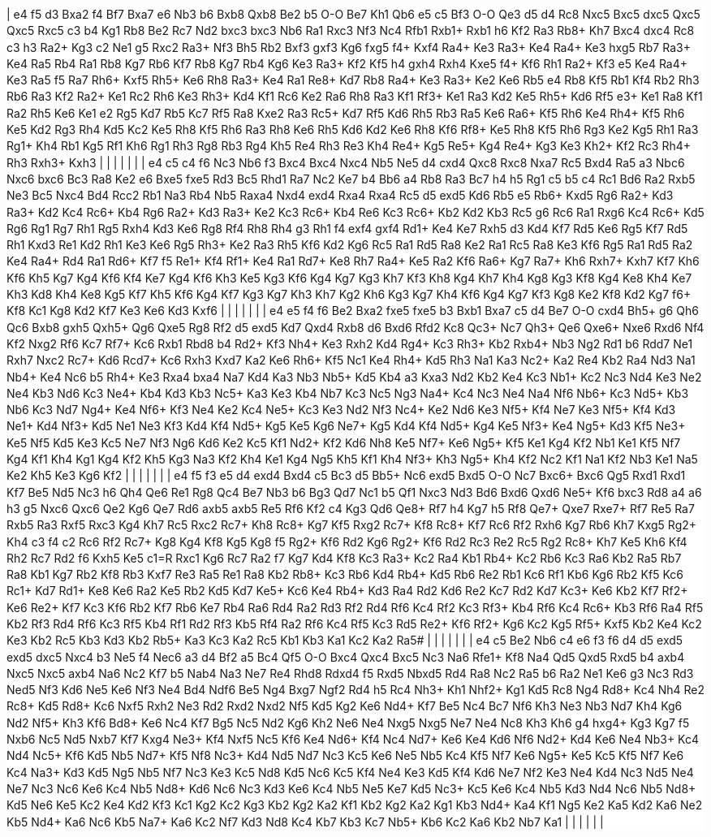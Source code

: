 | e4 f5 d3 Bxa2 f4 Bf7 Bxa7 e6 Nb3 b6 Bxb8 Qxb8 Be2 b5 O-O Be7 Kh1 Qb6 e5 c5 Bf3 O-O Qe3 d5 d4 Rc8 Nxc5 Bxc5 dxc5 Qxc5 Qxc5 Rxc5 c3 b4 Kg1 Rb8 Be2 Rc7 Nd2 bxc3 bxc3 Nb6 Ra1 Rxc3 Nf3 Nc4 Rfb1 Rxb1+ Rxb1 h6 Kf2 Ra3 Rb8+ Kh7 Bxc4 dxc4 Rc8 c3 h3 Ra2+ Kg3 c2 Ne1 g5 Rxc2 Ra3+ Nf3 Bh5 Rb2 Bxf3 gxf3 Kg6 fxg5 f4+ Kxf4 Ra4+ Ke3 Ra3+ Ke4 Ra4+ Ke3 hxg5 Rb7 Ra3+ Ke4 Ra5 Rb4 Ra1 Rb8 Kg7 Rb6 Kf7 Rb8 Kg7 Rb4 Kg6 Ke3 Ra3+ Kf2 Kf5 h4 gxh4 Rxh4 Kxe5 f4+ Kf6 Rh1 Ra2+ Kf3 e5 Ke4 Ra4+ Ke3 Ra5 f5 Ra7 Rh6+ Kxf5 Rh5+ Ke6 Rh8 Ra3+ Ke4 Ra1 Re8+ Kd7 Rb8 Ra4+ Ke3 Ra3+ Ke2 Ke6 Rb5 e4 Rb8 Kf5 Rb1 Kf4 Rb2 Rh3 Rb6 Ra3 Kf2 Ra2+ Ke1 Rc2 Rh6 Ke3 Rh3+ Kd4 Kf1 Rc6 Ke2 Ra6 Rh8 Ra3 Kf1 Rf3+ Ke1 Ra3 Kd2 Ke5 Rh5+ Kd6 Rf5 e3+ Ke1 Ra8 Kf1 Ra2 Rh5 Ke6 Ke1 e2 Rg5 Kd7 Rb5 Kc7 Rf5 Ra8 Kxe2 Ra3 Rc5+ Kd7 Rf5 Kd6 Rh5 Rb3 Ra5 Ke6 Ra6+ Kf5 Rh6 Ke4 Rh4+ Kf5 Rh6 Ke5 Kd2 Rg3 Rh4 Kd5 Kc2 Ke5 Rh8 Kf5 Rh6 Ra3 Rh8 Ke6 Rh5 Kd6 Kd2 Ke6 Rh8 Kf6 Rf8+ Ke5 Rh8 Kf5 Rh6 Rg3 Ke2 Kg5 Rh1 Ra3 Rg1+ Kh4 Rb1 Kg5 Rf1 Kh6 Rg1 Rh3 Rg8 Rb3 Rg4 Kh5 Re4 Rh3 Re3 Kh4 Re4+ Kg5 Re5+ Kg4 Re4+ Kg3 Ke3 Kh2+ Kf2 Rc3 Rh4+ Rh3 Rxh3+ Kxh3 |  |  |  |  |  |
| e4 c5 c4 f6 Nc3 Nb6 f3 Bxc4 Bxc4 Nxc4 Nb5 Ne5 d4 cxd4 Qxc8 Rxc8 Nxa7 Rc5 Bxd4 Ra5 a3 Nbc6 Nxc6 bxc6 Bc3 Ra8 Ke2 e6 Bxe5 fxe5 Rd3 Bc5 Rhd1 Ra7 Nc2 Ke7 b4 Bb6 a4 Rb8 Ra3 Bc7 h4 h5 Rg1 c5 b5 c4 Rc1 Bd6 Ra2 Rxb5 Ne3 Bc5 Nxc4 Bd4 Rcc2 Rb1 Na3 Rb4 Nb5 Raxa4 Nxd4 exd4 Rxa4 Rxa4 Rc5 d5 exd5 Kd6 Rb5 e5 Rb6+ Kxd5 Rg6 Ra2+ Kd3 Ra3+ Kd2 Kc4 Rc6+ Kb4 Rg6 Ra2+ Kd3 Ra3+ Ke2 Kc3 Rc6+ Kb4 Re6 Kc3 Rc6+ Kb2 Kd2 Kb3 Rc5 g6 Rc6 Ra1 Rxg6 Kc4 Rc6+ Kd5 Rg6 Rg1 Rg7 Rh1 Rg5 Rxh4 Kd3 Ke6 Rg8 Rf4 Rh8 Rh4 g3 Rh1 f4 exf4 gxf4 Rd1+ Ke4 Ke7 Rxh5 d3 Kd4 Kf7 Rd5 Ke6 Rg5 Kf7 Rd5 Rh1 Kxd3 Re1 Kd2 Rh1 Ke3 Ke6 Rg5 Rh3+ Ke2 Ra3 Rh5 Kf6 Kd2 Kg6 Rc5 Ra1 Rd5 Ra8 Ke2 Ra1 Rc5 Ra8 Ke3 Kf6 Rg5 Ra1 Rd5 Ra2 Ke4 Ra4+ Rd4 Ra1 Rd6+ Kf7 f5 Re1+ Kf4 Rf1+ Ke4 Ra1 Rd7+ Ke8 Rh7 Ra4+ Ke5 Ra2 Kf6 Ra6+ Kg7 Ra7+ Kh6 Rxh7+ Kxh7 Kf7 Kh6 Kf6 Kh5 Kg7 Kg4 Kf6 Kf4 Ke7 Kg4 Kf6 Kh3 Ke5 Kg3 Kf6 Kg4 Kg7 Kg3 Kh7 Kf3 Kh8 Kg4 Kh7 Kh4 Kg8 Kg3 Kf8 Kg4 Ke8 Kh4 Ke7 Kh3 Kd8 Kh4 Ke8 Kg5 Kf7 Kh5 Kf6 Kg4 Kf7 Kg3 Kg7 Kh3 Kh7 Kg2 Kh6 Kg3 Kg7 Kh4 Kf6 Kg4 Kg7 Kf3 Kg8 Ke2 Kf8 Kd2 Kg7 f6+ Kf8 Kc1 Kg8 Kd2 Kf7 Ke3 Ke6 Kd3 Kxf6 |  |  |  |  |  |
| e4 e5 f4 f6 Be2 Bxa2 fxe5 fxe5 b3 Bxb1 Bxa7 c5 d4 Be7 O-O cxd4 Bh5+ g6 Qh6 Qc6 Bxb8 gxh5 Qxh5+ Qg6 Qxe5 Rg8 Rf2 d5 exd5 Kd7 Qxd4 Rxb8 d6 Bxd6 Rfd2 Kc8 Qc3+ Nc7 Qh3+ Qe6 Qxe6+ Nxe6 Rxd6 Nf4 Kf2 Nxg2 Rf6 Kc7 Rf7+ Kc6 Rxb1 Rbd8 b4 Rd2+ Kf3 Nh4+ Ke3 Rxh2 Kd4 Rg4+ Kc3 Rh3+ Kb2 Rxb4+ Nb3 Ng2 Rd1 b6 Rdd7 Ne1 Rxh7 Nxc2 Rc7+ Kd6 Rcd7+ Kc6 Rxh3 Kxd7 Ka2 Ke6 Rh6+ Kf5 Nc1 Ke4 Rh4+ Kd5 Rh3 Na1 Ka3 Nc2+ Ka2 Re4 Kb2 Ra4 Nd3 Na1 Nb4+ Ke4 Nc6 b5 Rh4+ Ke3 Rxa4 bxa4 Na7 Kd4 Ka3 Nb3 Nb5+ Kd5 Kb4 a3 Kxa3 Nd2 Kb2 Ke4 Kc3 Nb1+ Kc2 Nc3 Nd4 Ke3 Ne2 Ne4 Kb3 Nd6 Kc3 Ne4+ Kb4 Kd3 Kb3 Nc5+ Ka3 Ke3 Kb4 Nb7 Kc3 Nc5 Ng3 Na4+ Kc4 Nc3 Ne4 Na4 Nf6 Nb6+ Kc3 Nd5+ Kb3 Nb6 Kc3 Nd7 Ng4+ Ke4 Nf6+ Kf3 Ne4 Ke2 Kc4 Ne5+ Kc3 Ke3 Nd2 Nf3 Nc4+ Ke2 Nd6 Ke3 Nf5+ Kf4 Ne7 Ke3 Nf5+ Kf4 Kd3 Ne1+ Kd4 Nf3+ Kd5 Ne1 Ne3 Kf3 Kd4 Kf4 Nd5+ Kg5 Ke5 Kg6 Ne7+ Kg5 Kd4 Kf4 Nd5+ Kg4 Ke5 Nf3+ Ke4 Ng5+ Kd3 Kf5 Ne3+ Ke5 Nf5 Kd5 Ke3 Kc5 Ne7 Nf3 Ng6 Kd6 Ke2 Kc5 Kf1 Nd2+ Kf2 Kd6 Nh8 Ke5 Nf7+ Ke6 Ng5+ Kf5 Ke1 Kg4 Kf2 Nb1 Ke1 Kf5 Nf7 Kg4 Kf1 Kh4 Kg1 Kg4 Kf2 Kh5 Kg3 Na3 Kf2 Kh4 Ke1 Kg4 Ng5 Kh5 Kf1 Kh4 Nf3+ Kh3 Ng5+ Kh4 Kf2 Nc2 Kf1 Na1 Kf2 Nb3 Ke1 Na5 Ke2 Kh5 Ke3 Kg6 Kf2 |  |  |  |  |  |
| e4 f5 f3 e5 d4 exd4 Bxd4 c5 Bc3 d5 Bb5+ Nc6 exd5 Bxd5 O-O Nc7 Bxc6+ Bxc6 Qg5 Rxd1 Rxd1 Kf7 Be5 Nd5 Nc3 h6 Qh4 Qe6 Re1 Rg8 Qc4 Be7 Nb3 b6 Bg3 Qd7 Nc1 b5 Qf1 Nxc3 Nd3 Bd6 Bxd6 Qxd6 Ne5+ Kf6 bxc3 Rd8 a4 a6 h3 g5 Nxc6 Qxc6 Qe2 Kg6 Qe7 Rd6 axb5 axb5 Re5 Rf6 Kf2 c4 Kg3 Qd6 Qe8+ Rf7 h4 Kg7 h5 Rf8 Qe7+ Qxe7 Rxe7+ Rf7 Re5 Ra7 Rxb5 Ra3 Rxf5 Rxc3 Kg4 Kh7 Rc5 Rxc2 Rc7+ Kh8 Rc8+ Kg7 Kf5 Rxg2 Rc7+ Kf8 Rc8+ Kf7 Rc6 Rf2 Rxh6 Kg7 Rb6 Kh7 Kxg5 Rg2+ Kh4 c3 f4 c2 Rc6 Rf2 Rc7+ Kg8 Kg4 Kf8 Kg5 Kg8 f5 Rg2+ Kf6 Rd2 Kg6 Rg2+ Kf6 Rd2 Rc3 Re2 Rc5 Rg2 Rc8+ Kh7 Ke5 Kh6 Kf4 Rh2 Rc7 Rd2 f6 Kxh5 Ke5 c1=R Rxc1 Kg6 Rc7 Ra2 f7 Kg7 Kd4 Kf8 Kc3 Ra3+ Kc2 Ra4 Kb1 Rb4+ Kc2 Rb6 Kc3 Ra6 Kb2 Ra5 Rb7 Ra8 Kb1 Kg7 Rb2 Kf8 Rb3 Kxf7 Re3 Ra5 Re1 Ra8 Kb2 Rb8+ Kc3 Rb6 Kd4 Rb4+ Kd5 Rb6 Re2 Rb1 Kc6 Rf1 Kb6 Kg6 Rb2 Kf5 Kc6 Rc1+ Kd7 Rd1+ Ke8 Ke6 Ra2 Ke5 Rb2 Kd5 Kd7 Ke5+ Kc6 Ke4 Rb4+ Kd3 Ra4 Rd2 Kd6 Re2 Kc7 Rd2 Kd7 Kc3+ Ke6 Kb2 Kf7 Rf2+ Ke6 Re2+ Kf7 Kc3 Kf6 Rb2 Kf7 Rb6 Ke7 Rb4 Ra6 Rd4 Ra2 Rd3 Rf2 Rd4 Rf6 Kc4 Rf2 Kc3 Rf3+ Kb4 Rf6 Kc4 Rc6+ Kb3 Rf6 Ra4 Rf5 Kb2 Rf3 Rd4 Rf6 Kc3 Rf5 Kb4 Rf1 Rd2 Rf3 Kb5 Rf4 Ra2 Rf6 Kc4 Rf5 Kc3 Rd5 Re2+ Kf6 Rf2+ Kg6 Kc2 Kg5 Rf5+ Kxf5 Kb2 Ke4 Kc2 Ke3 Kb2 Rc5 Kb3 Kd3 Kb2 Rb5+ Ka3 Kc3 Ka2 Rc5 Kb1 Kb3 Ka1 Kc2 Ka2 Ra5# |  |  |  |  |  |
| e4 c5 Be2 Nb6 c4 e6 f3 f6 d4 d5 exd5 exd5 dxc5 Nxc4 b3 Ne5 f4 Nec6 a3 d4 Bf2 a5 Bc4 Qf5 O-O Bxc4 Qxc4 Bxc5 Nc3 Na6 Rfe1+ Kf8 Na4 Qd5 Qxd5 Rxd5 b4 axb4 Nxc5 Nxc5 axb4 Na6 Nc2 Kf7 b5 Nab4 Na3 Ne7 Re4 Rhd8 Rdxd4 f5 Rxd5 Nbxd5 Rd4 Ra8 Nc2 Ra5 b6 Ra2 Ne1 Ke6 g3 Nc3 Rd3 Ned5 Nf3 Kd6 Ne5 Ke6 Nf3 Ne4 Bd4 Ndf6 Be5 Ng4 Bxg7 Ngf2 Rd4 h5 Rc4 Nh3+ Kh1 Nhf2+ Kg1 Kd5 Rc8 Ng4 Rd8+ Kc4 Nh4 Re2 Rc8+ Kd5 Rd8+ Kc6 Nxf5 Rxh2 Ne3 Rd2 Rxd2 Nxd2 Nf5 Kd5 Kg2 Ke6 Nd4+ Kf7 Be5 Nc4 Bc7 Nf6 Kh3 Ne3 Nb3 Nd7 Kh4 Kg6 Nd2 Nf5+ Kh3 Kf6 Bd8+ Ke6 Nc4 Kf7 Bg5 Nc5 Nd2 Kg6 Kh2 Ne6 Ne4 Nxg5 Nxg5 Ne7 Ne4 Nc8 Kh3 Kh6 g4 hxg4+ Kg3 Kg7 f5 Nxb6 Nc5 Nd5 Nxb7 Kf7 Kxg4 Ne3+ Kf4 Nxf5 Nc5 Kf6 Ke4 Nd6+ Kf4 Nc4 Nd7+ Ke6 Ke4 Kd6 Nf6 Nd2+ Kd4 Ke6 Ne4 Nb3+ Kc4 Nd4 Nc5+ Kf6 Kd5 Nb5 Nd7+ Kf5 Nf8 Nc3+ Kd4 Nd5 Nd7 Nc3 Kc5 Ke6 Ne5 Nb5 Kc4 Kf5 Nf7 Ke6 Ng5+ Ke5 Kc5 Kf5 Nf7 Ke6 Kc4 Na3+ Kd3 Kd5 Ng5 Nb5 Nf7 Nc3 Ke3 Kc5 Nd8 Kd5 Nc6 Kc5 Kf4 Ne4 Ke3 Kd5 Kf4 Kd6 Ne7 Nf2 Ke3 Ne4 Kd4 Nc3 Nd5 Ne4 Ne7 Nc3 Nc6 Ke6 Kc4 Nb5 Nd8+ Kd6 Nc6 Nc3 Kd3 Ke6 Kc4 Nb5 Ne5 Ke7 Kd5 Nc3+ Kc5 Ke6 Kc4 Nb5 Kd3 Nd4 Nc6 Nb5 Nd8+ Kd5 Ne6 Ke5 Kc2 Ke4 Kd2 Kf3 Kc1 Kg2 Kc2 Kg3 Kb2 Kg2 Ka2 Kf1 Kb2 Kg2 Ka2 Kg1 Kb3 Nd4+ Ka4 Kf1 Ng5 Ke2 Ka5 Kd2 Ka6 Ne2 Kb5 Nd4+ Ka6 Nc6 Kb5 Na7+ Ka6 Kc2 Nf7 Kd3 Nd8 Kc4 Kb7 Kb3 Kc7 Nb5+ Kb6 Kc2 Ka6 Kb2 Nb7 Ka1 |  |  |  |  |  |
